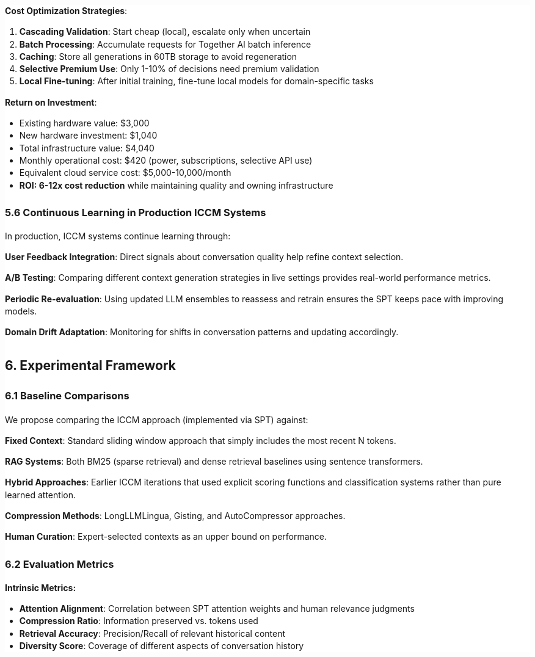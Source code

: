 **Cost Optimization Strategies**:

1. **Cascading Validation**: Start cheap (local), escalate only when uncertain
2. **Batch Processing**: Accumulate requests for Together AI batch inference
3. **Caching**: Store all generations in 60TB storage to avoid regeneration
4. **Selective Premium Use**: Only 1-10% of decisions need premium validation
5. **Local Fine-tuning**: After initial training, fine-tune local models for domain-specific tasks

**Return on Investment**:
- Existing hardware value: $3,000
- New hardware investment: $1,040
- Total infrastructure value: $4,040
- Monthly operational cost: $420 (power, subscriptions, selective API use)
- Equivalent cloud service cost: $5,000-10,000/month
- **ROI: 6-12x cost reduction** while maintaining quality and owning infrastructure

### 5.6 Continuous Learning in Production ICCM Systems

In production, ICCM systems continue learning through:

**User Feedback Integration**: Direct signals about conversation quality help refine context selection.

**A/B Testing**: Comparing different context generation strategies in live settings provides real-world performance metrics.

**Periodic Re-evaluation**: Using updated LLM ensembles to reassess and retrain ensures the SPT keeps pace with improving models.

**Domain Drift Adaptation**: Monitoring for shifts in conversation patterns and updating accordingly.

## 6. Experimental Framework

### 6.1 Baseline Comparisons

We propose comparing the ICCM approach (implemented via SPT) against:

**Fixed Context**: Standard sliding window approach that simply includes the most recent N tokens.

**RAG Systems**: Both BM25 (sparse retrieval) and dense retrieval baselines using sentence transformers.

**Hybrid Approaches**: Earlier ICCM iterations that used explicit scoring functions and classification systems rather than pure learned attention.

**Compression Methods**: LongLLMLingua, Gisting, and AutoCompressor approaches.

**Human Curation**: Expert-selected contexts as an upper bound on performance.

### 6.2 Evaluation Metrics

**Intrinsic Metrics:**
- **Attention Alignment**: Correlation between SPT attention weights and human relevance judgments
- **Compression Ratio**: Information preserved vs. tokens used
- **Retrieval Accuracy**: Precision/Recall of relevant historical content
- **Diversity Score**: Coverage of different aspects of conversation history
